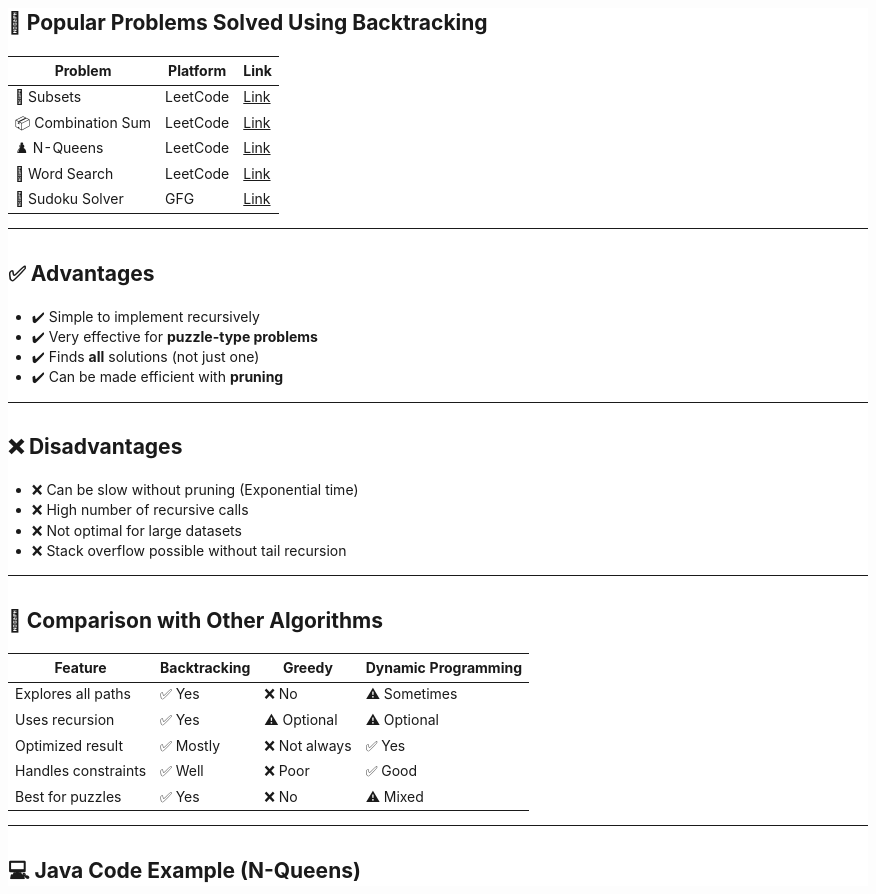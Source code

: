 
## 🚀 Popular Problems Solved Using Backtracking

| Problem            | Platform | Link                                                         |
| ------------------ | -------- | ------------------------------------------------------------ |
| 🔢 Subsets         | LeetCode | [Link](https://leetcode.com/problems/subsets/)               |
| 📦 Combination Sum | LeetCode | [Link](https://leetcode.com/problems/combination-sum/)       |
| ♟️ N-Queens        | LeetCode | [Link](https://leetcode.com/problems/n-queens/)              |
| 🔐 Word Search     | LeetCode | [Link](https://leetcode.com/problems/word-search/)           |
| 🧠 Sudoku Solver   | GFG      | [Link](https://www.geeksforgeeks.org/sudoku-backtracking-7/) |

---

## ✅ Advantages

* ✔️ Simple to implement recursively
* ✔️ Very effective for **puzzle-type problems**
* ✔️ Finds **all** solutions (not just one)
* ✔️ Can be made efficient with **pruning**

---

## ❌ Disadvantages

* ❌ Can be slow without pruning (Exponential time)
* ❌ High number of recursive calls
* ❌ Not optimal for large datasets
* ❌ Stack overflow possible without tail recursion

---

## 🔄 Comparison with Other Algorithms

| Feature             | Backtracking | Greedy       | Dynamic Programming |
| ------------------- | ------------ | ------------ | ------------------- |
| Explores all paths  | ✅ Yes        | ❌ No         | ⚠️ Sometimes        |
| Uses recursion      | ✅ Yes        | ⚠️ Optional  | ⚠️ Optional         |
| Optimized result    | ✅ Mostly     | ❌ Not always | ✅ Yes               |
| Handles constraints | ✅ Well       | ❌ Poor       | ✅ Good              |
| Best for puzzles    | ✅ Yes        | ❌ No         | ⚠️ Mixed            |

---

## 💻 Java Code Example (N-Queens)
